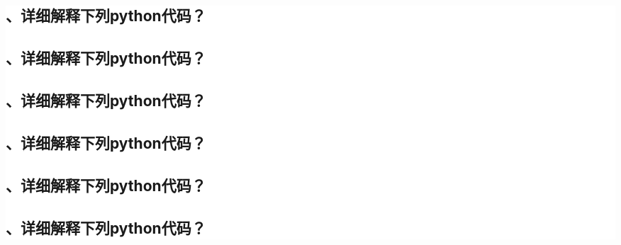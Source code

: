 


## 、详细解释下列python代码？
```python

```



## 、详细解释下列python代码？
```python

```















## 、详细解释下列python代码？
```python

```




## 、详细解释下列python代码？
```python

```



## 、详细解释下列python代码？
```python

```















## 、详细解释下列python代码？
```python

```
